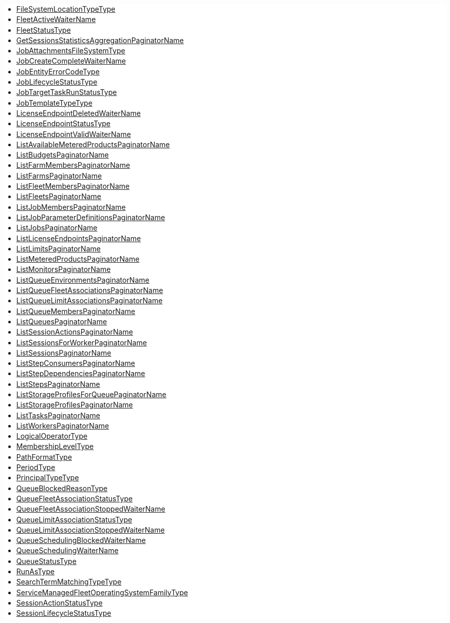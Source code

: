 - [FileSystemLocationTypeType](./literals.md#filesystemlocationtypetype)
- [FleetActiveWaiterName](./literals.md#fleetactivewaitername)
- [FleetStatusType](./literals.md#fleetstatustype)
- [GetSessionsStatisticsAggregationPaginatorName](./literals.md#getsessionsstatisticsaggregationpaginatorname)
- [JobAttachmentsFileSystemType](./literals.md#jobattachmentsfilesystemtype)
- [JobCreateCompleteWaiterName](./literals.md#jobcreatecompletewaitername)
- [JobEntityErrorCodeType](./literals.md#jobentityerrorcodetype)
- [JobLifecycleStatusType](./literals.md#joblifecyclestatustype)
- [JobTargetTaskRunStatusType](./literals.md#jobtargettaskrunstatustype)
- [JobTemplateTypeType](./literals.md#jobtemplatetypetype)
- [LicenseEndpointDeletedWaiterName](./literals.md#licenseendpointdeletedwaitername)
- [LicenseEndpointStatusType](./literals.md#licenseendpointstatustype)
- [LicenseEndpointValidWaiterName](./literals.md#licenseendpointvalidwaitername)
- [ListAvailableMeteredProductsPaginatorName](./literals.md#listavailablemeteredproductspaginatorname)
- [ListBudgetsPaginatorName](./literals.md#listbudgetspaginatorname)
- [ListFarmMembersPaginatorName](./literals.md#listfarmmemberspaginatorname)
- [ListFarmsPaginatorName](./literals.md#listfarmspaginatorname)
- [ListFleetMembersPaginatorName](./literals.md#listfleetmemberspaginatorname)
- [ListFleetsPaginatorName](./literals.md#listfleetspaginatorname)
- [ListJobMembersPaginatorName](./literals.md#listjobmemberspaginatorname)
- [ListJobParameterDefinitionsPaginatorName](./literals.md#listjobparameterdefinitionspaginatorname)
- [ListJobsPaginatorName](./literals.md#listjobspaginatorname)
- [ListLicenseEndpointsPaginatorName](./literals.md#listlicenseendpointspaginatorname)
- [ListLimitsPaginatorName](./literals.md#listlimitspaginatorname)
- [ListMeteredProductsPaginatorName](./literals.md#listmeteredproductspaginatorname)
- [ListMonitorsPaginatorName](./literals.md#listmonitorspaginatorname)
- [ListQueueEnvironmentsPaginatorName](./literals.md#listqueueenvironmentspaginatorname)
- [ListQueueFleetAssociationsPaginatorName](./literals.md#listqueuefleetassociationspaginatorname)
- [ListQueueLimitAssociationsPaginatorName](./literals.md#listqueuelimitassociationspaginatorname)
- [ListQueueMembersPaginatorName](./literals.md#listqueuememberspaginatorname)
- [ListQueuesPaginatorName](./literals.md#listqueuespaginatorname)
- [ListSessionActionsPaginatorName](./literals.md#listsessionactionspaginatorname)
- [ListSessionsForWorkerPaginatorName](./literals.md#listsessionsforworkerpaginatorname)
- [ListSessionsPaginatorName](./literals.md#listsessionspaginatorname)
- [ListStepConsumersPaginatorName](./literals.md#liststepconsumerspaginatorname)
- [ListStepDependenciesPaginatorName](./literals.md#liststepdependenciespaginatorname)
- [ListStepsPaginatorName](./literals.md#liststepspaginatorname)
- [ListStorageProfilesForQueuePaginatorName](./literals.md#liststorageprofilesforqueuepaginatorname)
- [ListStorageProfilesPaginatorName](./literals.md#liststorageprofilespaginatorname)
- [ListTasksPaginatorName](./literals.md#listtaskspaginatorname)
- [ListWorkersPaginatorName](./literals.md#listworkerspaginatorname)
- [LogicalOperatorType](./literals.md#logicaloperatortype)
- [MembershipLevelType](./literals.md#membershipleveltype)
- [PathFormatType](./literals.md#pathformattype)
- [PeriodType](./literals.md#periodtype)
- [PrincipalTypeType](./literals.md#principaltypetype)
- [QueueBlockedReasonType](./literals.md#queueblockedreasontype)
- [QueueFleetAssociationStatusType](./literals.md#queuefleetassociationstatustype)
- [QueueFleetAssociationStoppedWaiterName](./literals.md#queuefleetassociationstoppedwaitername)
- [QueueLimitAssociationStatusType](./literals.md#queuelimitassociationstatustype)
- [QueueLimitAssociationStoppedWaiterName](./literals.md#queuelimitassociationstoppedwaitername)
- [QueueSchedulingBlockedWaiterName](./literals.md#queueschedulingblockedwaitername)
- [QueueSchedulingWaiterName](./literals.md#queueschedulingwaitername)
- [QueueStatusType](./literals.md#queuestatustype)
- [RunAsType](./literals.md#runastype)
- [SearchTermMatchingTypeType](./literals.md#searchtermmatchingtypetype)
- [ServiceManagedFleetOperatingSystemFamilyType](./literals.md#servicemanagedfleetoperatingsystemfamilytype)
- [SessionActionStatusType](./literals.md#sessionactionstatustype)
- [SessionLifecycleStatusType](./literals.md#sessionlifecyclestatustype)